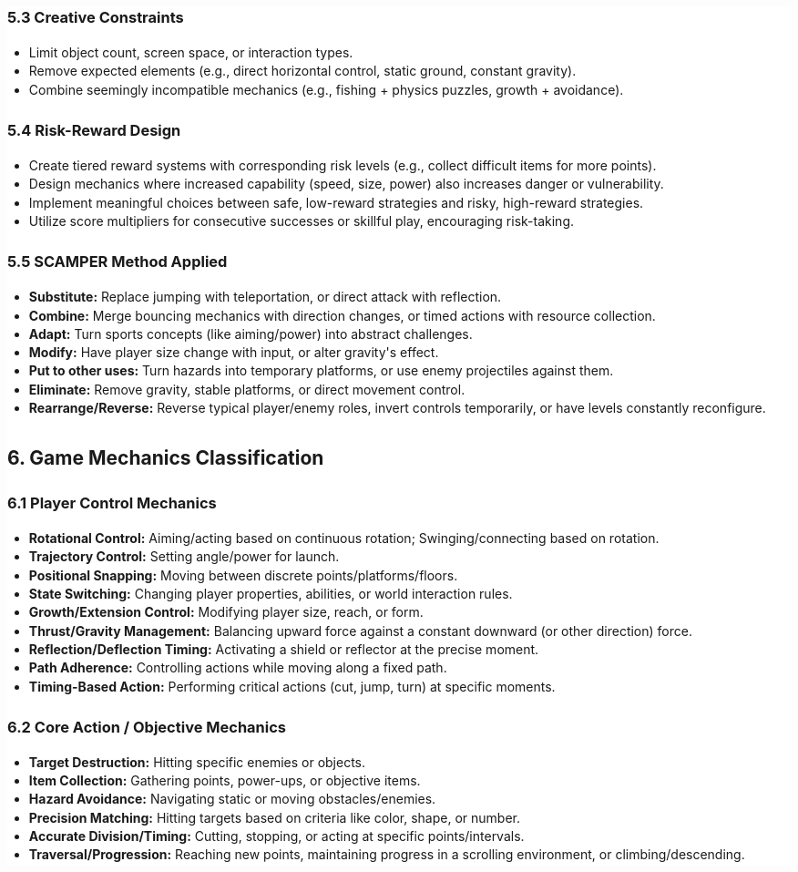 ### 5.3 Creative Constraints

- Limit object count, screen space, or interaction types.
- Remove expected elements (e.g., direct horizontal control, static ground, constant gravity).
- Combine seemingly incompatible mechanics (e.g., fishing + physics puzzles, growth + avoidance).

### 5.4 Risk-Reward Design

- Create tiered reward systems with corresponding risk levels (e.g., collect difficult items for more points).
- Design mechanics where increased capability (speed, size, power) also increases danger or vulnerability.
- Implement meaningful choices between safe, low-reward strategies and risky, high-reward strategies.
- Utilize score multipliers for consecutive successes or skillful play, encouraging risk-taking.

### 5.5 SCAMPER Method Applied

- **Substitute:** Replace jumping with teleportation, or direct attack with reflection.
- **Combine:** Merge bouncing mechanics with direction changes, or timed actions with resource collection.
- **Adapt:** Turn sports concepts (like aiming/power) into abstract challenges.
- **Modify:** Have player size change with input, or alter gravity's effect.
- **Put to other uses:** Turn hazards into temporary platforms, or use enemy projectiles against them.
- **Eliminate:** Remove gravity, stable platforms, or direct movement control.
- **Rearrange/Reverse:** Reverse typical player/enemy roles, invert controls temporarily, or have levels constantly reconfigure.

## 6. Game Mechanics Classification

### 6.1 Player Control Mechanics

- **Rotational Control:** Aiming/acting based on continuous rotation; Swinging/connecting based on rotation.
- **Trajectory Control:** Setting angle/power for launch.
- **Positional Snapping:** Moving between discrete points/platforms/floors.
- **State Switching:** Changing player properties, abilities, or world interaction rules.
- **Growth/Extension Control:** Modifying player size, reach, or form.
- **Thrust/Gravity Management:** Balancing upward force against a constant downward (or other direction) force.
- **Reflection/Deflection Timing:** Activating a shield or reflector at the precise moment.
- **Path Adherence:** Controlling actions while moving along a fixed path.
- **Timing-Based Action:** Performing critical actions (cut, jump, turn) at specific moments.

### 6.2 Core Action / Objective Mechanics

- **Target Destruction:** Hitting specific enemies or objects.
- **Item Collection:** Gathering points, power-ups, or objective items.
- **Hazard Avoidance:** Navigating static or moving obstacles/enemies.
- **Precision Matching:** Hitting targets based on criteria like color, shape, or number.
- **Accurate Division/Timing:** Cutting, stopping, or acting at specific points/intervals.
- **Traversal/Progression:** Reaching new points, maintaining progress in a scrolling environment, or climbing/descending.
